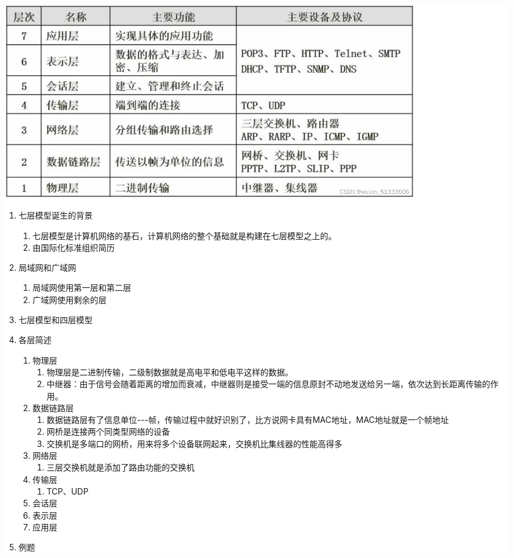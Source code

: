 ![image-20221025065837591](../../imgs/image-20221025065837591.png)

1. 七层模型诞生的背景

   1. 七层模型是计算机网络的基石，计算机网络的整个基础就是构建在七层模型之上的。
   2. 由国际化标准组织简历

2. 局域网和广域网

   1. 局域网使用第一层和第二层
   2. 广域网使用剩余的层

3. 七层模型和四层模型

4. 各层简述

   1. 物理层
      1. 物理层是二进制传输，二级制数据就是高电平和低电平这样的数据。
      2. 中继器：由于信号会随着距离的增加而衰减，中继器则是接受一端的信息原封不动地发送给另一端，依次达到长距离传输的作用。
   2. 数据链路层
      1. 数据链路层有了信息单位---帧，传输过程中就好识别了，比方说网卡具有MAC地址，MAC地址就是一个帧地址
      2. 网桥是连接两个同类型网络的设备
      3. 交换机是多端口的网桥，用来将多个设备联网起来，交换机比集线器的性能高得多
   3. 网络层
      1. 三层交换机就是添加了路由功能的交换机
   4. 传输层
      1. TCP、UDP
   5. 会话层
   6. 表示层
   7. 应用层

5. 例题
